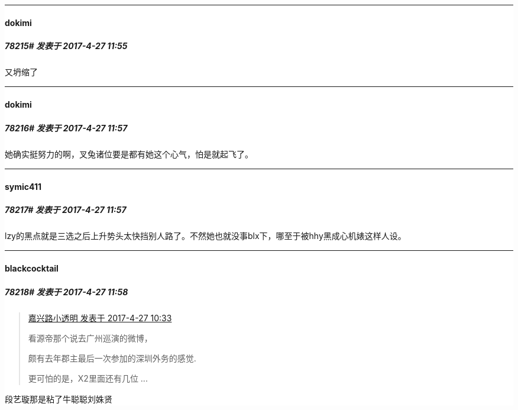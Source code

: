 





-----

####  dokimi  
##### 78215#       发表于 2017-4-27 11:55




又坍缩了







-----

####  dokimi  
##### 78216#       发表于 2017-4-27 11:57




她确实挺努力的啊，叉兔诸位要是都有她这个心气，怕是就起飞了。







-----

####  symic411  
##### 78217#       发表于 2017-4-27 11:57




lzy的黑点就是三选之后上升势头太快挡别人路了。不然她也就没事blx下，哪至于被hhy黑成心机婊这样人设。







-----

####  blackcocktail  
##### 78218#       发表于 2017-4-27 11:58



<blockquote><a href="httphttps://bbs.saraba1st.com/2b/forum.php?mod=redirect&amp;goto=findpost&amp;pid=35781721&amp;ptid=1105387" target="_blank">嘉兴路小透明 发表于 2017-4-27 10:33</a>

看源帝那个说去广州巡演的微博，

颇有去年郡主最后一次参加的深圳外务的感觉.

更可怕的是，X2里面还有几位 ...</blockquote>
段艺璇那是粘了牛聪聪刘姝贤
